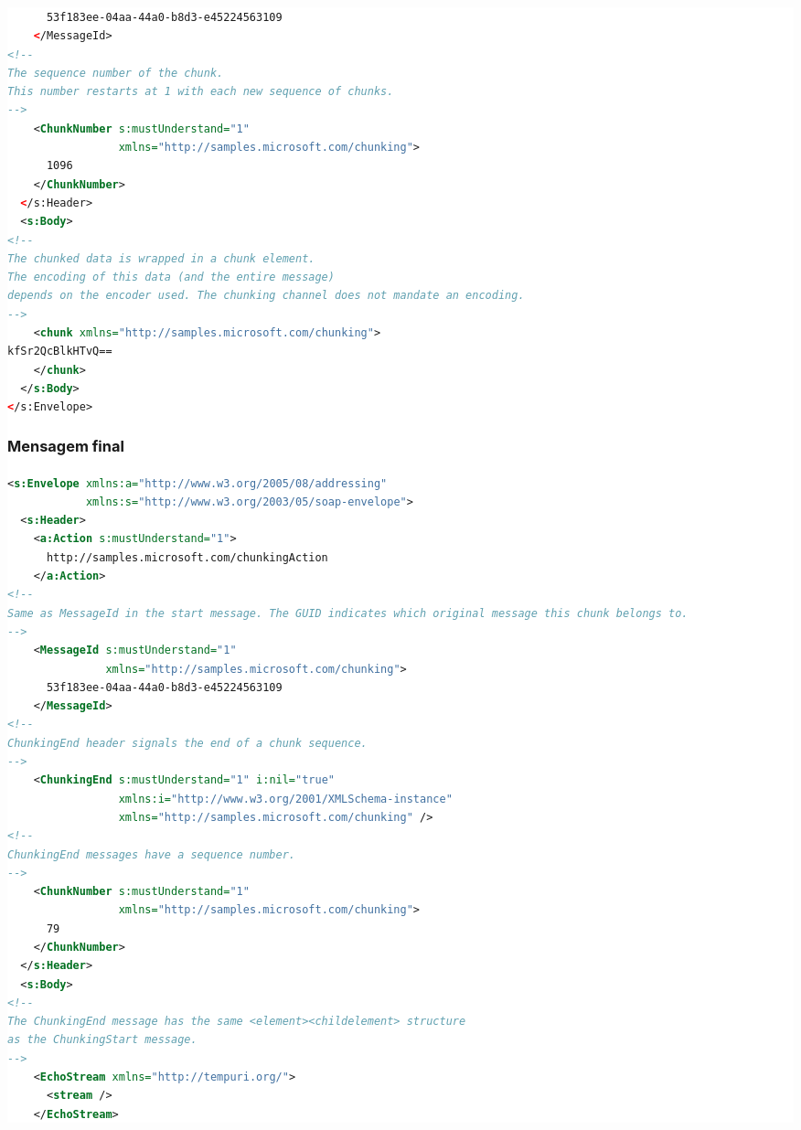 ```xml
      53f183ee-04aa-44a0-b8d3-e45224563109
    </MessageId>
<!--
The sequence number of the chunk.
This number restarts at 1 with each new sequence of chunks.
-->
    <ChunkNumber s:mustUnderstand="1"
                 xmlns="http://samples.microsoft.com/chunking">
      1096
    </ChunkNumber>
  </s:Header>
  <s:Body>
<!--
The chunked data is wrapped in a chunk element.
The encoding of this data (and the entire message)
depends on the encoder used. The chunking channel does not mandate an encoding.
-->
    <chunk xmlns="http://samples.microsoft.com/chunking">
kfSr2QcBlkHTvQ==
    </chunk>
  </s:Body>
</s:Envelope>
```

### <a name="end-message"></a>Mensagem final

```xml
<s:Envelope xmlns:a="http://www.w3.org/2005/08/addressing"
            xmlns:s="http://www.w3.org/2003/05/soap-envelope">
  <s:Header>
    <a:Action s:mustUnderstand="1">
      http://samples.microsoft.com/chunkingAction
    </a:Action>
<!--
Same as MessageId in the start message. The GUID indicates which original message this chunk belongs to.
-->
    <MessageId s:mustUnderstand="1"
               xmlns="http://samples.microsoft.com/chunking">
      53f183ee-04aa-44a0-b8d3-e45224563109
    </MessageId>
<!--
ChunkingEnd header signals the end of a chunk sequence.
-->
    <ChunkingEnd s:mustUnderstand="1" i:nil="true"
                 xmlns:i="http://www.w3.org/2001/XMLSchema-instance"
                 xmlns="http://samples.microsoft.com/chunking" />
<!--
ChunkingEnd messages have a sequence number.
-->
    <ChunkNumber s:mustUnderstand="1"
                 xmlns="http://samples.microsoft.com/chunking">
      79
    </ChunkNumber>
  </s:Header>
  <s:Body>
<!--
The ChunkingEnd message has the same <element><childelement> structure
as the ChunkingStart message.
-->
    <EchoStream xmlns="http://tempuri.org/">
      <stream />
    </EchoStream>
```